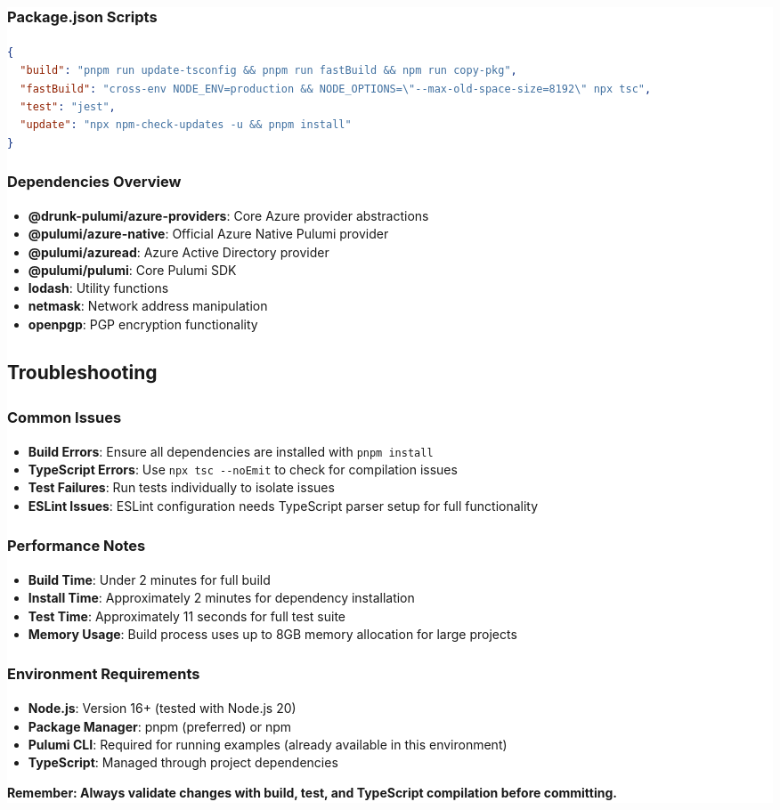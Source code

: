 ### Package.json Scripts
```json
{
  "build": "pnpm run update-tsconfig && pnpm run fastBuild && npm run copy-pkg",
  "fastBuild": "cross-env NODE_ENV=production && NODE_OPTIONS=\"--max-old-space-size=8192\" npx tsc",
  "test": "jest",
  "update": "npx npm-check-updates -u && pnpm install"
}
```

### Dependencies Overview
- **@drunk-pulumi/azure-providers**: Core Azure provider abstractions
- **@pulumi/azure-native**: Official Azure Native Pulumi provider
- **@pulumi/azuread**: Azure Active Directory provider
- **@pulumi/pulumi**: Core Pulumi SDK
- **lodash**: Utility functions
- **netmask**: Network address manipulation
- **openpgp**: PGP encryption functionality

## Troubleshooting

### Common Issues
- **Build Errors**: Ensure all dependencies are installed with `pnpm install`
- **TypeScript Errors**: Use `npx tsc --noEmit` to check for compilation issues
- **Test Failures**: Run tests individually to isolate issues
- **ESLint Issues**: ESLint configuration needs TypeScript parser setup for full functionality

### Performance Notes
- **Build Time**: Under 2 minutes for full build
- **Install Time**: Approximately 2 minutes for dependency installation
- **Test Time**: Approximately 11 seconds for full test suite
- **Memory Usage**: Build process uses up to 8GB memory allocation for large projects

### Environment Requirements
- **Node.js**: Version 16+ (tested with Node.js 20)
- **Package Manager**: pnpm (preferred) or npm
- **Pulumi CLI**: Required for running examples (already available in this environment)
- **TypeScript**: Managed through project dependencies

**Remember: Always validate changes with build, test, and TypeScript compilation before committing.**